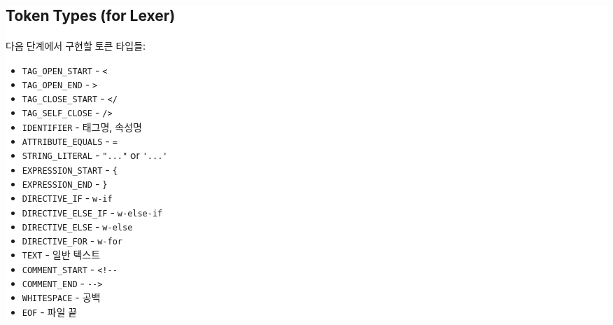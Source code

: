 
## Token Types (for Lexer)

다음 단계에서 구현할 토큰 타입들:

- `TAG_OPEN_START` - `<`
- `TAG_OPEN_END` - `>`
- `TAG_CLOSE_START` - `</`
- `TAG_SELF_CLOSE` - `/>`
- `IDENTIFIER` - 태그명, 속성명
- `ATTRIBUTE_EQUALS` - `=`
- `STRING_LITERAL` - `"..."` or `'...'`
- `EXPRESSION_START` - `{`
- `EXPRESSION_END` - `}`
- `DIRECTIVE_IF` - `w-if`
- `DIRECTIVE_ELSE_IF` - `w-else-if`
- `DIRECTIVE_ELSE` - `w-else`
- `DIRECTIVE_FOR` - `w-for`
- `TEXT` - 일반 텍스트
- `COMMENT_START` - `<!--`
- `COMMENT_END` - `-->`
- `WHITESPACE` - 공백
- `EOF` - 파일 끝
